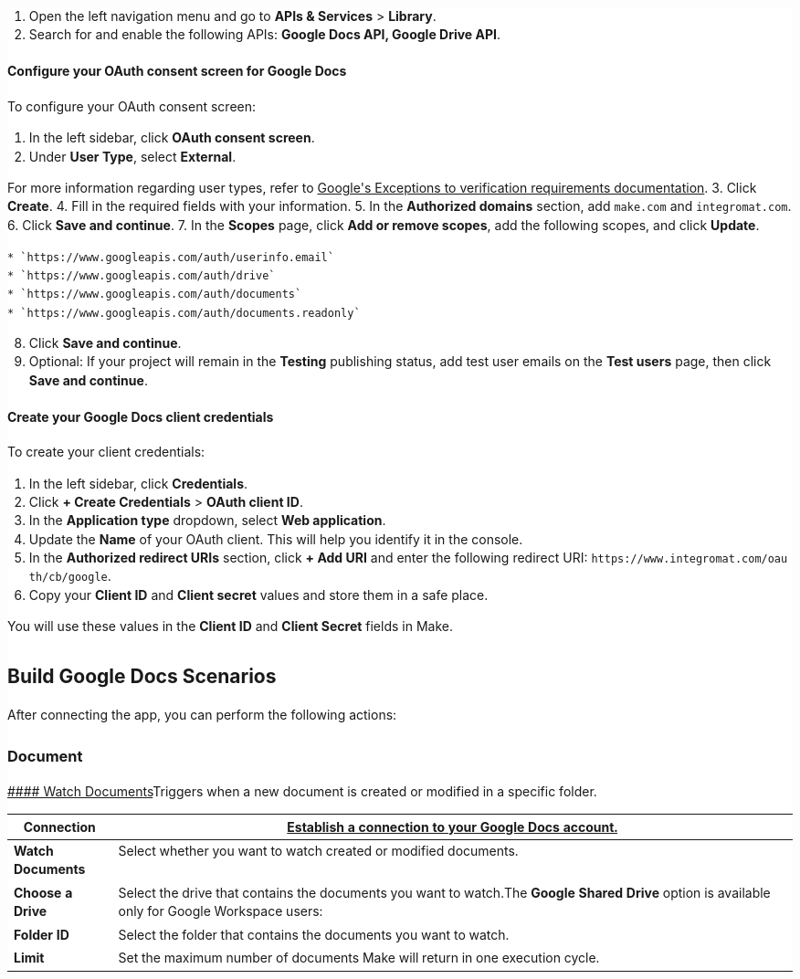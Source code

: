 1. Open the left navigation menu and go to **APIs & Services** > **Library**.
2. Search for and enable the following APIs: **Google Docs API, Google Drive API**.
#### Configure your OAuth consent screen for Google Docs

To configure your OAuth consent screen:

1. In the left sidebar, click **OAuth consent screen**.
2. Under **User Type**, select **External**.

For more information regarding user types, refer to [Google's Exceptions to verification requirements documentation](https://support.google.com/cloud/answer/9110914#exceptions-ver-reqts).
3. Click **Create**.
4. Fill in the required fields with your information.
5. In the **Authorized domains** section, add `make.com` and `integromat.com`.
6. Click **Save and continue**.
7. In the **Scopes** page, click **Add or remove scopes**, add the following scopes, and click **Update**.


	* `https://www.googleapis.com/auth/userinfo.email`
	* `https://www.googleapis.com/auth/drive`
	* `https://www.googleapis.com/auth/documents`
	* `https://www.googleapis.com/auth/documents.readonly`
8. Click **Save and continue**.
9. Optional: If your project will remain in the **Testing** publishing status, add test user emails on the **Test users** page, then click **Save and continue**.
#### Create your Google Docs client credentials

To create your client credentials:

1. In the left sidebar, click **Credentials**.
2. Click **+ Create Credentials** > **OAuth client ID**.
3. In the **Application type** dropdown, select **Web application**.
4. Update the **Name** of your OAuth client. This will help you identify it in the console.
5. In the **Authorized redirect URIs** section, click **+ Add URI** and enter the following redirect URI: `https://www.integromat.com/oauth/cb/google`.
6. Copy your **Client ID** and **Client secret** values and store them in a safe place.

You will use these values in the **Client ID** and **Client Secret** fields in Make.

Build Google Docs Scenarios
---------------------------

After connecting the app, you can perform the following actions:

### Document

[#### Watch Documents](#watch-documents-968237_body)Triggers when a new document is created or modified in a specific folder.



| **Connection** | [Establish a connection to your Google Docs account.](google-docs.html "Google Docs") |
| --- | --- |
| **Watch Documents** | Select whether you want to watch created or modified documents. |
| **Choose a Drive** | Select the drive that contains the documents you want to watch.The **Google Shared Drive** option is available only for Google Workspace users:  | **Use Domain Admin Access** | Request the list of drives that require admin access. | | --- | --- | | **Shared Drive** | Select the drive. | |
| **Folder ID** | Select the folder that contains the documents you want to watch. |
| **Limit** | Set the maximum number of documents Make will return in one execution cycle. |
